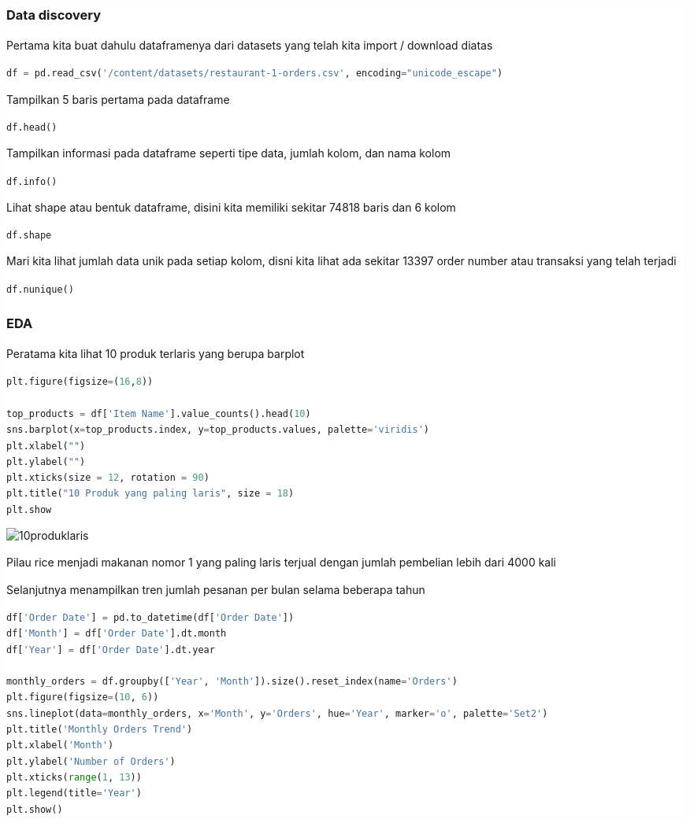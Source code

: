 ### Data discovery

Pertama kita buat dahulu dataframenya dari datasets yang telah kita import / download diatas

```py
df = pd.read_csv('/content/datasets/restaurant-1-orders.csv', encoding="unicode_escape")
```

Tampilkan 5 baris pertama pada dataframe

```py
df.head()
```

Tampilkan informasi pada dataframe seperti tipe data, jumlah kolom, dan nama kolom

```py
df.info()
```

Lihat shape atau bentuk dataframe, disini kita memiliki sekitar 74818 baris dan 6 kolom

```py
df.shape
```

Mari kita lihat jumlah data unik pada setiap kolom, disni kita lihat ada sekitar 13397 order number atau transaksi yang telah terjadi

```py
df.nunique()
```

### EDA

Peratama kita lihat 10 produk terlaris yang berupa barplot

```py
plt.figure(figsize=(16,8))

top_products = df['Item Name'].value_counts().head(10)
sns.barplot(x=top_products.index, y=top_products.values, palette='viridis')
plt.xlabel("")
plt.ylabel("")
plt.xticks(size = 12, rotation = 90)
plt.title("10 Produk yang paling laris", size = 18)
plt.show
```

![10produklaris](https://github.com/triwhyo45/assosiasi-rekomendasi-produk/assets/155219695/2de15cb4-29d1-4533-a8eb-dbb6b35c06fb)

Pilau rice menjadi makanan nomor 1 yang paling laris terjual dengan jumlah pembelian lebih dari 4000 kali

Selanjutnya menampilkan tren jumlah pesanan per bulan selama beberapa tahun

```py
df['Order Date'] = pd.to_datetime(df['Order Date'])
df['Month'] = df['Order Date'].dt.month
df['Year'] = df['Order Date'].dt.year

monthly_orders = df.groupby(['Year', 'Month']).size().reset_index(name='Orders')
plt.figure(figsize=(10, 6))
sns.lineplot(data=monthly_orders, x='Month', y='Orders', hue='Year', marker='o', palette='Set2')
plt.title('Monthly Orders Trend')
plt.xlabel('Month')
plt.ylabel('Number of Orders')
plt.xticks(range(1, 13))
plt.legend(title='Year')
plt.show()
```
